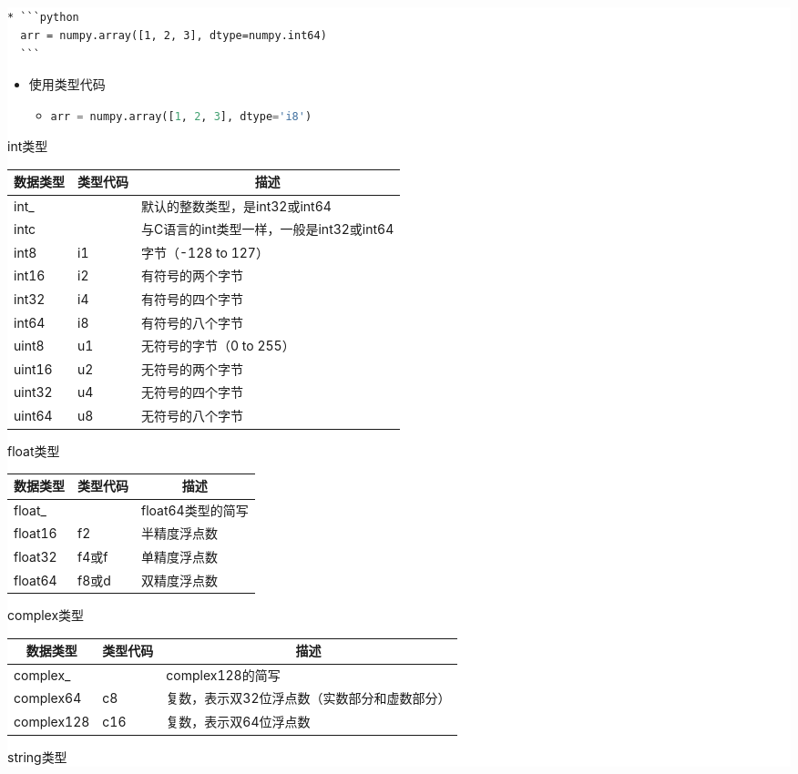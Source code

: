     * ```python
      arr = numpy.array([1, 2, 3], dtype=numpy.int64)
      ```

  * 使用类型代码

    * ```python
      arr = numpy.array([1, 2, 3], dtype='i8')
      ```

int类型

| 数据类型 | 类型代码 | 描述                                     |
| -------- | -------- | ---------------------------------------- |
| int_     |          | 默认的整数类型，是int32或int64           |
| intc     |          | 与C语言的int类型一样，一般是int32或int64 |
| int8     | i1       | 字节（-128 to 127）                      |
| int16    | i2       | 有符号的两个字节                         |
| int32    | i4       | 有符号的四个字节                         |
| int64    | i8       | 有符号的八个字节                         |
| uint8    | u1       | 无符号的字节（0 to 255）                 |
| uint16   | u2       | 无符号的两个字节                         |
| uint32   | u4       | 无符号的四个字节                         |
| uint64   | u8       | 无符号的八个字节                         |

float类型

| 数据类型 | 类型代码 | 描述              |
| -------- | -------- | ----------------- |
| float_   |          | float64类型的简写 |
| float16  | f2       | 半精度浮点数      |
| float32  | f4或f    | 单精度浮点数      |
| float64  | f8或d    | 双精度浮点数      |

complex类型

| 数据类型   | 类型代码 | 描述                                         |
| ---------- | -------- | -------------------------------------------- |
| complex_   |          | complex128的简写                             |
| complex64  | c8       | 复数，表示双32位浮点数（实数部分和虚数部分） |
| complex128 | c16      | 复数，表示双64位浮点数                       |

string类型
